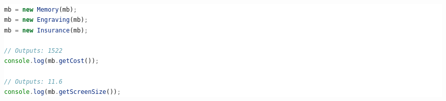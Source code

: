  ```javascript
  mb = new Memory(mb);
  mb = new Engraving(mb);
  mb = new Insurance(mb);
  
  // Outputs: 1522
  console.log(mb.getCost());
  
  // Outputs: 11.6
  console.log(mb.getScreenSize());
  ```
  
  
